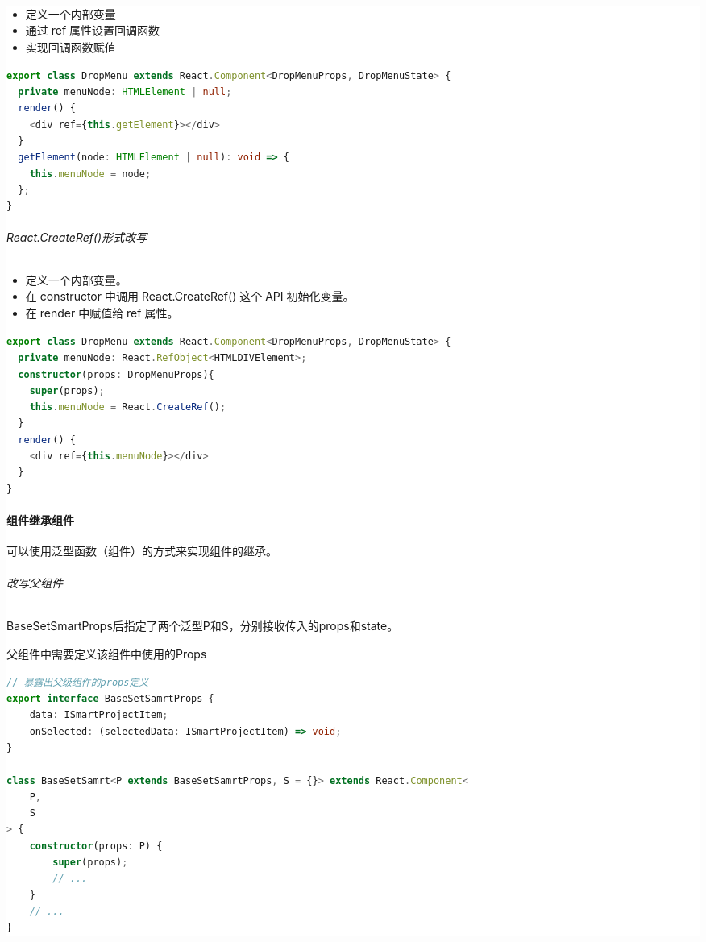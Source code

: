 + 定义一个内部变量
+ 通过 ref 属性设置回调函数
+ 实现回调函数赋值

```typescript
export class DropMenu extends React.Component<DropMenuProps, DropMenuState> {
  private menuNode: HTMLElement | null;
  render() {
    <div ref={this.getElement}></div>
  }
  getElement(node: HTMLElement | null): void => {
    this.menuNode = node;
  };
}
```


###### React.CreateRef()形式改写

+ 定义一个内部变量。
+ 在 constructor 中调用 React.CreateRef() 这个 API 初始化变量。
+ 在 render 中赋值给 ref 属性。

```typescript
export class DropMenu extends React.Component<DropMenuProps, DropMenuState> {
  private menuNode: React.RefObject<HTMLDIVElement>;
  constructor(props: DropMenuProps){
    super(props);
    this.menuNode = React.CreateRef();
  }
  render() {
    <div ref={this.menuNode}></div>
  }
}
```

#### 组件继承组件
可以使用泛型函数（组件）的方式来实现组件的继承。

###### 改写父组件

BaseSetSmartProps后指定了两个泛型P和S，分别接收传入的props和state。

父组件中需要定义该组件中使用的Props
```typescript
// 暴露出父级组件的props定义
export interface BaseSetSamrtProps {
    data: ISmartProjectItem;
    onSelected: (selectedData: ISmartProjectItem) => void;
}

class BaseSetSamrt<P extends BaseSetSamrtProps, S = {}> extends React.Component<
    P,
    S
> {
    constructor(props: P) {
        super(props);
        // ...
    }
    // ...
}
```
